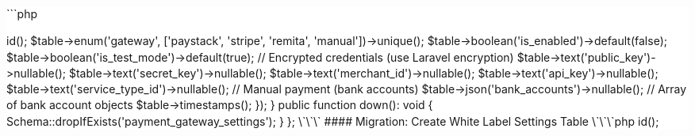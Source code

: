 \`\`\`php
<?php
// database/migrations/tenant/2024_01_01_000021_create_payment_gateway_settings_table.php

use Illuminate\Database\Migrations\Migration;
use Illuminate\Database\Schema\Blueprint;
use Illuminate\Support\Facades\Schema;

return new class extends Migration
{
    public function up(): void
    {
        Schema::create('payment_gateway_settings', function (Blueprint $table) {
            $table->id();
            $table->enum('gateway', ['paystack', 'stripe', 'remita', 'manual'])->unique();
            $table->boolean('is_enabled')->default(false);
            $table->boolean('is_test_mode')->default(true);
            
            // Encrypted credentials (use Laravel encryption)
            $table->text('public_key')->nullable();
            $table->text('secret_key')->nullable();
            $table->text('merchant_id')->nullable();
            $table->text('api_key')->nullable();
            $table->text('service_type_id')->nullable();
            
            // Manual payment (bank accounts)
            $table->json('bank_accounts')->nullable(); // Array of bank account objects
            
            $table->timestamps();
        });
    }

    public function down(): void
    {
        Schema::dropIfExists('payment_gateway_settings');
    }
};
\`\`\`

#### Migration: Create White Label Settings Table

\`\`\`php
<?php
// database/migrations/tenant/2024_01_01_000022_create_white_label_settings_table.php

use Illuminate\Database\Migrations\Migration;
use Illuminate\Database\Schema\Blueprint;
use Illuminate\Support\Facades\Schema;

return new class extends Migration
{
    public function up(): void
    {
        Schema::create('white_label_settings', function (Blueprint $table) {
            $table->id();
            